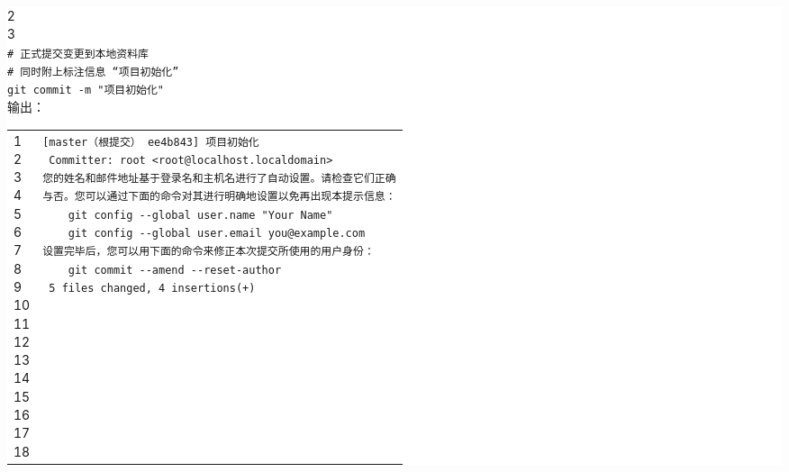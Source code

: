 <div class="line number2 index1 alt1">2</div>
<div class="line number3 index2 alt2">3</div></td>
<td class="code">
<div class="container">
<div class="line number1 index0 alt2"><code class="bash comments"># 正式提交变更到本地资料库 </code></div>
<div class="line number2 index1 alt1"><code class="bash comments"># 同时附上标注信息 “项目初始化”</code></div>
<div class="line number3 index2 alt2"><code class="bash plain">git commit -m </code><code class="bash string">"项目初始化"</code></div>
</div></td>
</tr>
</tbody>
</table>
</div>
</div>
输出：
<div>
<div id="highlighter_916663" class="syntaxhighlighter  bash">
<table border="0" cellspacing="0" cellpadding="0">
<tbody>
<tr>
<td class="gutter">
<div class="line number1 index0 alt2">1</div>
<div class="line number2 index1 alt1">2</div>
<div class="line number3 index2 alt2">3</div>
<div class="line number4 index3 alt1">4</div>
<div class="line number5 index4 alt2">5</div>
<div class="line number6 index5 alt1">6</div>
<div class="line number7 index6 alt2">7</div>
<div class="line number8 index7 alt1">8</div>
<div class="line number9 index8 alt2">9</div>
<div class="line number10 index9 alt1">10</div>
<div class="line number11 index10 alt2">11</div>
<div class="line number12 index11 alt1">12</div>
<div class="line number13 index12 alt2">13</div>
<div class="line number14 index13 alt1">14</div>
<div class="line number15 index14 alt2">15</div>
<div class="line number16 index15 alt1">16</div>
<div class="line number17 index16 alt2">17</div>
<div class="line number18 index17 alt1">18</div></td>
<td class="code">
<div class="container">
<div class="line number1 index0 alt2"><code class="bash plain">[master（根提交） ee4b843] 项目初始化</code></div>
<div class="line number2 index1 alt1"><code class="bash spaces"> </code><code class="bash plain">Committer: root &lt;root@localhost.localdomain&gt;</code></div>
<div class="line number3 index2 alt2"><code class="bash plain">您的姓名和邮件地址基于登录名和主机名进行了自动设置。请检查它们正确</code></div>
<div class="line number4 index3 alt1"><code class="bash plain">与否。您可以通过下面的命令对其进行明确地设置以免再出现本提示信息：</code></div>
<div class="line number5 index4 alt2"></div>
<div class="line number6 index5 alt1"><code class="bash spaces">    </code><code class="bash plain">git config --global user.name </code><code class="bash string">"Your Name"</code></div>
<div class="line number7 index6 alt2"><code class="bash spaces">    </code><code class="bash plain">git config --global user.email you@example.com</code></div>
<div class="line number8 index7 alt1"></div>
<div class="line number9 index8 alt2"><code class="bash plain">设置完毕后，您可以用下面的命令来修正本次提交所使用的用户身份：</code></div>
<div class="line number10 index9 alt1"></div>
<div class="line number11 index10 alt2"><code class="bash spaces">    </code><code class="bash plain">git commit --amend --reset-author</code></div>
<div class="line number12 index11 alt1"></div>
<div class="line number13 index12 alt2"><code class="bash spaces"> </code><code class="bash plain">5 files changed, 4 insertions(+)</code></div>